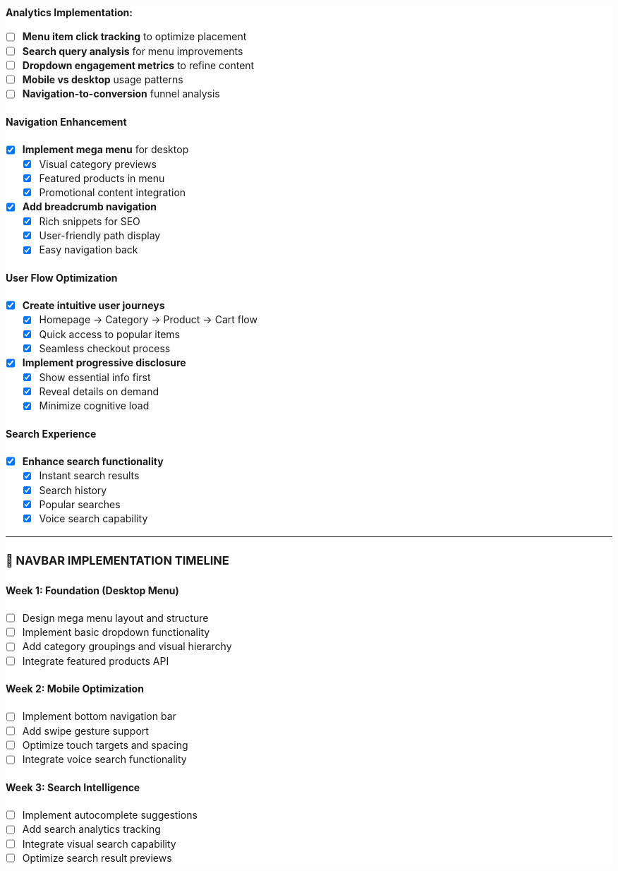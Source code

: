 **Analytics Implementation:**
- [ ] **Menu item click tracking** to optimize placement
- [ ] **Search query analysis** for menu improvements
- [ ] **Dropdown engagement metrics** to refine content
- [ ] **Mobile vs desktop** usage patterns
- [ ] **Navigation-to-conversion** funnel analysis

#### **Navigation Enhancement**
- [x] **Implement mega menu** for desktop
  - [x] Visual category previews
  - [x] Featured products in menu
  - [x] Promotional content integration
- [x] **Add breadcrumb navigation**
  - [x] Rich snippets for SEO
  - [x] User-friendly path display
  - [x] Easy navigation back

#### **User Flow Optimization**
- [x] **Create intuitive user journeys**
  - [x] Homepage → Category → Product → Cart flow
  - [x] Quick access to popular items
  - [x] Seamless checkout process
- [x] **Implement progressive disclosure**
  - [x] Show essential info first
  - [x] Reveal details on demand
  - [x] Minimize cognitive load

#### **Search Experience**
- [x] **Enhance search functionality**
  - [x] Instant search results
  - [x] Search history
  - [x] Popular searches
  - [x] Voice search capability

---

### **🎯 NAVBAR IMPLEMENTATION TIMELINE**

#### **Week 1: Foundation (Desktop Menu)**
- [ ] Design mega menu layout and structure
- [ ] Implement basic dropdown functionality
- [ ] Add category groupings and visual hierarchy
- [ ] Integrate featured products API

#### **Week 2: Mobile Optimization**
- [ ] Implement bottom navigation bar
- [ ] Add swipe gesture support
- [ ] Optimize touch targets and spacing
- [ ] Integrate voice search functionality

#### **Week 3: Search Intelligence**
- [ ] Implement autocomplete suggestions
- [ ] Add search analytics tracking
- [ ] Integrate visual search capability
- [ ] Optimize search result previews
